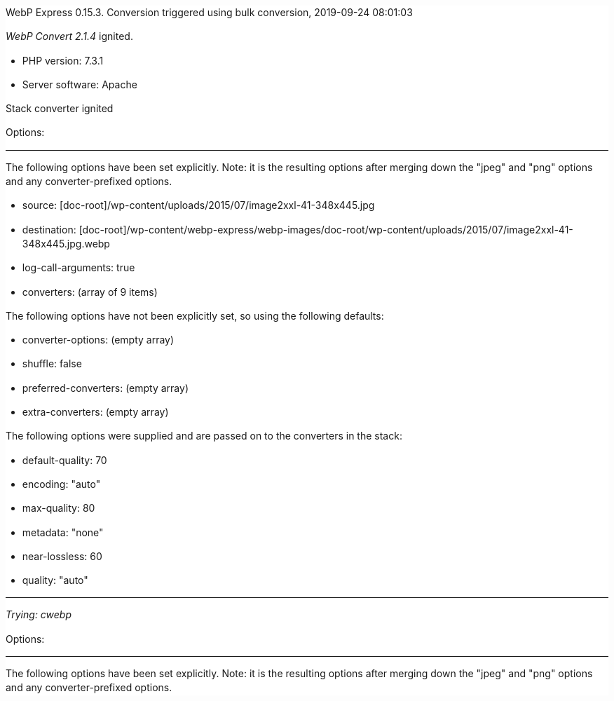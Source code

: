 WebP Express 0.15.3. Conversion triggered using bulk conversion, 2019-09-24 08:01:03


*WebP Convert 2.1.4*  ignited.

- PHP version: 7.3.1

- Server software: Apache


Stack converter ignited


Options:

------------

The following options have been set explicitly. Note: it is the resulting options after merging down the "jpeg" and "png" options and any converter-prefixed options.

- source: [doc-root]/wp-content/uploads/2015/07/image2xxl-41-348x445.jpg

- destination: [doc-root]/wp-content/webp-express/webp-images/doc-root/wp-content/uploads/2015/07/image2xxl-41-348x445.jpg.webp

- log-call-arguments: true

- converters: (array of 9 items)


The following options have not been explicitly set, so using the following defaults:

- converter-options: (empty array)

- shuffle: false

- preferred-converters: (empty array)

- extra-converters: (empty array)


The following options were supplied and are passed on to the converters in the stack:

- default-quality: 70

- encoding: "auto"

- max-quality: 80

- metadata: "none"

- near-lossless: 60

- quality: "auto"

------------



*Trying: cwebp* 


Options:

------------

The following options have been set explicitly. Note: it is the resulting options after merging down the "jpeg" and "png" options and any converter-prefixed options.
